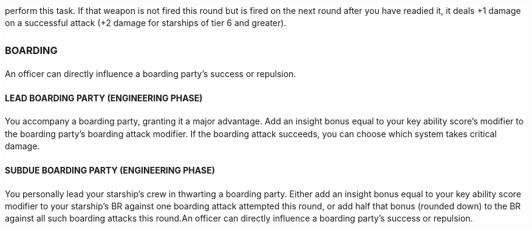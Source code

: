 perform this task. If that weapon is not fired this round but is fired on the next round after you have readied it, it deals +1 damage on a successful attack (+2 damage for starships of tier 6 and greater).

### BOARDING

An officer can directly influence a boarding party’s success or repulsion.

#### LEAD BOARDING PARTY (ENGINEERING PHASE)  
You accompany a boarding party, granting it a major advantage. Add an insight bonus equal to your key ability score’s modifier to the boarding party’s boarding attack modifier. If the boarding attack succeeds, you can choose which system takes critical damage.

#### SUBDUE BOARDING PARTY (ENGINEERING PHASE)  
You personally lead your starship’s crew in thwarting a boarding party. Either add an insight bonus equal to your key ability score modifier to your starship’s BR against one boarding attack attempted this round, or add half that bonus (rounded down) to the BR against all such boarding attacks this round.An officer can directly influence a boarding party’s success or repulsion.

